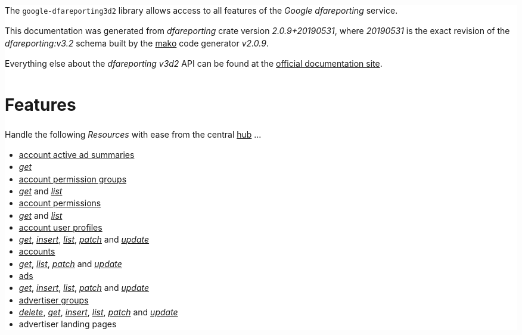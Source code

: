 
The `google-dfareporting3d2` library allows access to all features of the *Google dfareporting* service.

This documentation was generated from *dfareporting* crate version *2.0.9+20190531*, where *20190531* is the exact revision of the *dfareporting:v3.2* schema built by the [mako](http://www.makotemplates.org/) code generator *v2.0.9*.

Everything else about the *dfareporting* *v3d2* API can be found at the
[official documentation site](https://developers.google.com/doubleclick-advertisers/).
# Features

Handle the following *Resources* with ease from the central [hub](https://docs.rs/google-dfareporting3d2/2.0.9+20190531/google_dfareporting3d2/Dfareporting) ... 

* [account active ad summaries](https://docs.rs/google-dfareporting3d2/2.0.9+20190531/google_dfareporting3d2/api::AccountActiveAdSummary)
 * [*get*](https://docs.rs/google-dfareporting3d2/2.0.9+20190531/google_dfareporting3d2/api::AccountActiveAdSummaryGetCall)
* [account permission groups](https://docs.rs/google-dfareporting3d2/2.0.9+20190531/google_dfareporting3d2/api::AccountPermissionGroup)
 * [*get*](https://docs.rs/google-dfareporting3d2/2.0.9+20190531/google_dfareporting3d2/api::AccountPermissionGroupGetCall) and [*list*](https://docs.rs/google-dfareporting3d2/2.0.9+20190531/google_dfareporting3d2/api::AccountPermissionGroupListCall)
* [account permissions](https://docs.rs/google-dfareporting3d2/2.0.9+20190531/google_dfareporting3d2/api::AccountPermission)
 * [*get*](https://docs.rs/google-dfareporting3d2/2.0.9+20190531/google_dfareporting3d2/api::AccountPermissionGetCall) and [*list*](https://docs.rs/google-dfareporting3d2/2.0.9+20190531/google_dfareporting3d2/api::AccountPermissionListCall)
* [account user profiles](https://docs.rs/google-dfareporting3d2/2.0.9+20190531/google_dfareporting3d2/api::AccountUserProfile)
 * [*get*](https://docs.rs/google-dfareporting3d2/2.0.9+20190531/google_dfareporting3d2/api::AccountUserProfileGetCall), [*insert*](https://docs.rs/google-dfareporting3d2/2.0.9+20190531/google_dfareporting3d2/api::AccountUserProfileInsertCall), [*list*](https://docs.rs/google-dfareporting3d2/2.0.9+20190531/google_dfareporting3d2/api::AccountUserProfileListCall), [*patch*](https://docs.rs/google-dfareporting3d2/2.0.9+20190531/google_dfareporting3d2/api::AccountUserProfilePatchCall) and [*update*](https://docs.rs/google-dfareporting3d2/2.0.9+20190531/google_dfareporting3d2/api::AccountUserProfileUpdateCall)
* [accounts](https://docs.rs/google-dfareporting3d2/2.0.9+20190531/google_dfareporting3d2/api::Account)
 * [*get*](https://docs.rs/google-dfareporting3d2/2.0.9+20190531/google_dfareporting3d2/api::AccountGetCall), [*list*](https://docs.rs/google-dfareporting3d2/2.0.9+20190531/google_dfareporting3d2/api::AccountListCall), [*patch*](https://docs.rs/google-dfareporting3d2/2.0.9+20190531/google_dfareporting3d2/api::AccountPatchCall) and [*update*](https://docs.rs/google-dfareporting3d2/2.0.9+20190531/google_dfareporting3d2/api::AccountUpdateCall)
* [ads](https://docs.rs/google-dfareporting3d2/2.0.9+20190531/google_dfareporting3d2/api::Ad)
 * [*get*](https://docs.rs/google-dfareporting3d2/2.0.9+20190531/google_dfareporting3d2/api::AdGetCall), [*insert*](https://docs.rs/google-dfareporting3d2/2.0.9+20190531/google_dfareporting3d2/api::AdInsertCall), [*list*](https://docs.rs/google-dfareporting3d2/2.0.9+20190531/google_dfareporting3d2/api::AdListCall), [*patch*](https://docs.rs/google-dfareporting3d2/2.0.9+20190531/google_dfareporting3d2/api::AdPatchCall) and [*update*](https://docs.rs/google-dfareporting3d2/2.0.9+20190531/google_dfareporting3d2/api::AdUpdateCall)
* [advertiser groups](https://docs.rs/google-dfareporting3d2/2.0.9+20190531/google_dfareporting3d2/api::AdvertiserGroup)
 * [*delete*](https://docs.rs/google-dfareporting3d2/2.0.9+20190531/google_dfareporting3d2/api::AdvertiserGroupDeleteCall), [*get*](https://docs.rs/google-dfareporting3d2/2.0.9+20190531/google_dfareporting3d2/api::AdvertiserGroupGetCall), [*insert*](https://docs.rs/google-dfareporting3d2/2.0.9+20190531/google_dfareporting3d2/api::AdvertiserGroupInsertCall), [*list*](https://docs.rs/google-dfareporting3d2/2.0.9+20190531/google_dfareporting3d2/api::AdvertiserGroupListCall), [*patch*](https://docs.rs/google-dfareporting3d2/2.0.9+20190531/google_dfareporting3d2/api::AdvertiserGroupPatchCall) and [*update*](https://docs.rs/google-dfareporting3d2/2.0.9+20190531/google_dfareporting3d2/api::AdvertiserGroupUpdateCall)
* advertiser landing pages